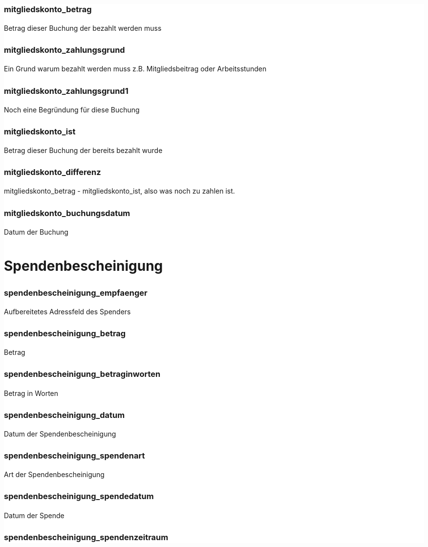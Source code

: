 ### mitgliedskonto\_betrag

Betrag dieser Buchung der bezahlt werden muss

### mitgliedskonto\_zahlungsgrund

Ein Grund warum bezahlt werden muss z.B. Mitgliedsbeitrag oder Arbeitsstunden

### mitgliedskonto\_zahlungsgrund1

Noch eine Begründung für diese Buchung

### mitgliedskonto\_ist

Betrag dieser Buchung der bereits bezahlt wurde

### mitgliedskonto\_differenz

mitgliedskonto\_betrag - mitgliedskonto\_ist, also was noch zu zahlen ist.

### mitgliedskonto\_buchungsdatum

Datum der Buchung

# Spendenbescheinigung

### spendenbescheinigung\_empfaenger

Aufbereitetes Adressfeld des Spenders

### spendenbescheinigung\_betrag

Betrag

### spendenbescheinigung\_betraginworten

Betrag in Worten

### spendenbescheinigung\_datum

Datum der Spendenbescheinigung

### spendenbescheinigung\_spendenart

Art der Spendenbescheinigung

### spendenbescheinigung\_spendedatum

Datum der Spende

### spendenbescheinigung\_spendenzeitraum
